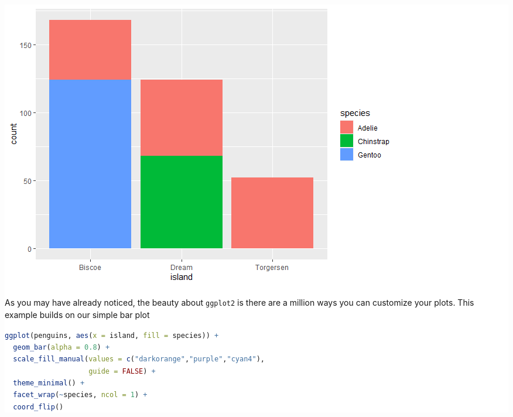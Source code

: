![](intro-basics_files/figure-gfm/unnamed-chunk-31-1.png)

As you may have already noticed, the beauty about `ggplot2` is there are
a million ways you can customize your plots. This example builds on our
simple bar plot

``` r
ggplot(penguins, aes(x = island, fill = species)) +
  geom_bar(alpha = 0.8) +
  scale_fill_manual(values = c("darkorange","purple","cyan4"), 
                    guide = FALSE) +
  theme_minimal() +
  facet_wrap(~species, ncol = 1) +
  coord_flip()
```
